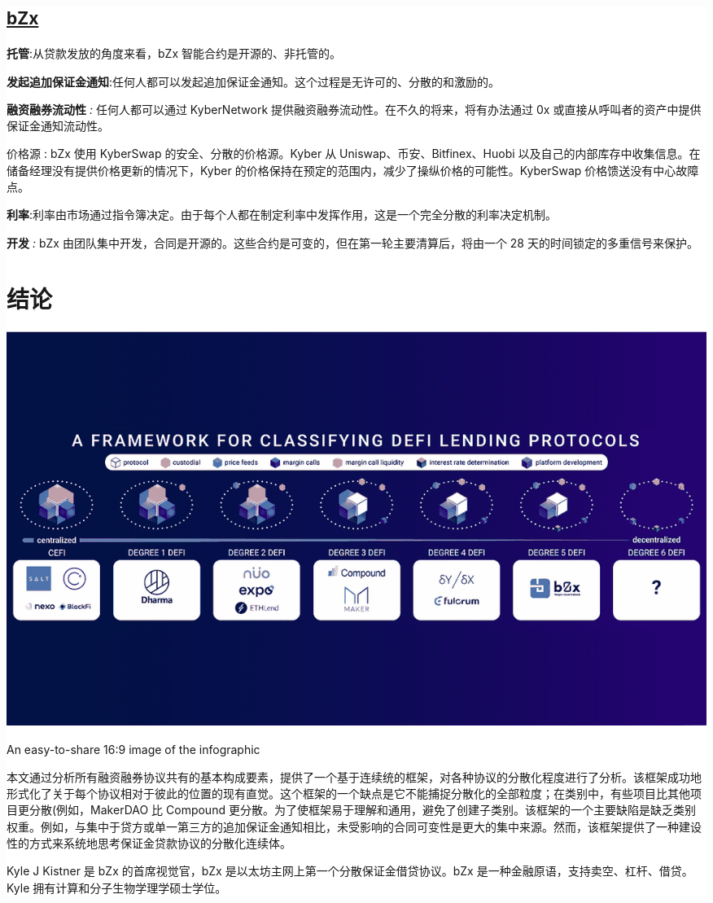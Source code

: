 ## [**bZx**](http://bzx.network)

**托管**:从贷款发放的角度来看，bZx 智能合约是开源的、非托管的。

**发起追加保证金通知**:任何人都可以发起追加保证金通知。这个过程是无许可的、分散的和激励的。

**融资融券流动性** *:* 任何人都可以通过 KyberNetwork 提供融资融券流动性。在不久的将来，将有办法通过 0x 或直接从呼叫者的资产中提供保证金通知流动性。

价格源 : bZx 使用 KyberSwap 的安全、分散的价格源。Kyber 从 Uniswap、币安、Bitfinex、Huobi 以及自己的内部库存中收集信息。在储备经理没有提供价格更新的情况下，Kyber 的价格保持在预定的范围内，减少了操纵价格的可能性。KyberSwap 价格馈送没有中心故障点。

**利率**:利率由市场通过指令簿决定。由于每个人都在制定利率中发挥作用，这是一个完全分散的利率决定机制。

**开发** *:* bZx 由团队集中开发，合同是开源的。这些合约是可变的，但在第一轮主要清算后，将由一个 28 天的时间锁定的多重信号来保护。

# **结论**

![](img/025d1276de44954a118e739265311666.png)

An easy-to-share 16:9 image of the infographic

本文通过分析所有融资融券协议共有的基本构成要素，提供了一个基于连续统的框架，对各种协议的分散化程度进行了分析。该框架成功地形式化了关于每个协议相对于彼此的位置的现有直觉。这个框架的一个缺点是它不能捕捉分散化的全部粒度；在类别中，有些项目比其他项目更分散(例如，MakerDAO 比 Compound 更分散。为了使框架易于理解和通用，避免了创建子类别。该框架的一个主要缺陷是缺乏类别权重。例如，与集中于贷方或单一第三方的追加保证金通知相比，未受影响的合同可变性是更大的集中来源。然而，该框架提供了一种建设性的方式来系统地思考保证金贷款协议的分散化连续体。

Kyle J Kistner 是 bZx 的首席视觉官，bZx 是以太坊主网上第一个分散保证金借贷协议。bZx 是一种金融原语，支持卖空、杠杆、借贷。Kyle 拥有计算和分子生物学理学硕士学位。